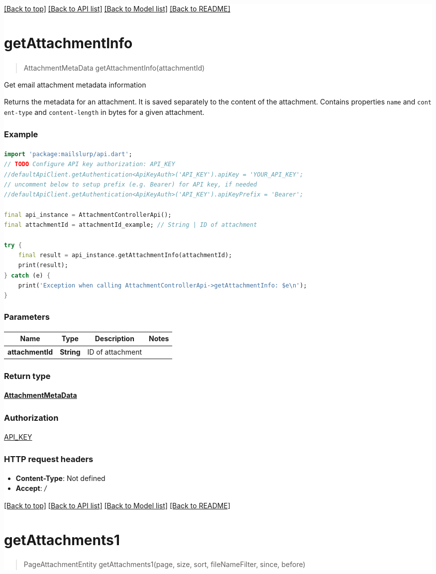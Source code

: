 [[Back to top]](#) [[Back to API list]](../README#documentation-for-api-endpoints) [[Back to Model list]](../README#documentation-for-models) [[Back to README]](../README)

# **getAttachmentInfo**
> AttachmentMetaData getAttachmentInfo(attachmentId)

Get email attachment metadata information

Returns the metadata for an attachment. It is saved separately to the content of the attachment. Contains properties `name` and `content-type` and `content-length` in bytes for a given attachment.

### Example 
```dart
import 'package:mailslurp/api.dart';
// TODO Configure API key authorization: API_KEY
//defaultApiClient.getAuthentication<ApiKeyAuth>('API_KEY').apiKey = 'YOUR_API_KEY';
// uncomment below to setup prefix (e.g. Bearer) for API key, if needed
//defaultApiClient.getAuthentication<ApiKeyAuth>('API_KEY').apiKeyPrefix = 'Bearer';

final api_instance = AttachmentControllerApi();
final attachmentId = attachmentId_example; // String | ID of attachment

try { 
    final result = api_instance.getAttachmentInfo(attachmentId);
    print(result);
} catch (e) {
    print('Exception when calling AttachmentControllerApi->getAttachmentInfo: $e\n');
}
```

### Parameters

Name | Type | Description  | Notes
------------- | ------------- | ------------- | -------------
 **attachmentId** | **String**| ID of attachment | 

### Return type

[**AttachmentMetaData**](AttachmentMetaData)

### Authorization

[API_KEY](../README#API_KEY)

### HTTP request headers

 - **Content-Type**: Not defined
 - **Accept**: */*

[[Back to top]](#) [[Back to API list]](../README#documentation-for-api-endpoints) [[Back to Model list]](../README#documentation-for-models) [[Back to README]](../README)

# **getAttachments1**
> PageAttachmentEntity getAttachments1(page, size, sort, fileNameFilter, since, before)
